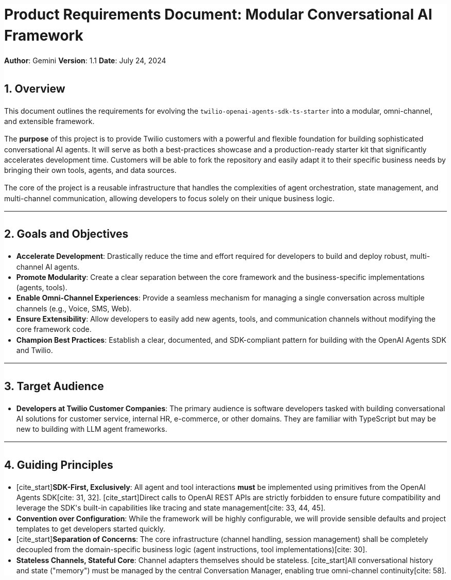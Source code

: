 # Product Requirements Document: Modular Conversational AI Framework

**Author**: Gemini
**Version**: 1.1
**Date**: July 24, 2024

## 1. Overview

This document outlines the requirements for evolving the `twilio-openai-agents-sdk-ts-starter` into a modular, omni-channel, and extensible framework.

The **purpose** of this project is to provide Twilio customers with a powerful and flexible foundation for building sophisticated conversational AI agents. It will serve as both a best-practices showcase and a production-ready starter kit that significantly accelerates development time. Customers will be able to fork the repository and easily adapt it to their specific business needs by bringing their own tools, agents, and data sources.

The core of the project is a reusable infrastructure that handles the complexities of agent orchestration, state management, and multi-channel communication, allowing developers to focus solely on their unique business logic.

***

## 2. Goals and Objectives

* **Accelerate Development**: Drastically reduce the time and effort required for developers to build and deploy robust, multi-channel AI agents.
* **Promote Modularity**: Create a clear separation between the core framework and the business-specific implementations (agents, tools).
* **Enable Omni-Channel Experiences**: Provide a seamless mechanism for managing a single conversation across multiple channels (e.g., Voice, SMS, Web).
* **Ensure Extensibility**: Allow developers to easily add new agents, tools, and communication channels without modifying the core framework code.
* **Champion Best Practices**: Establish a clear, documented, and SDK-compliant pattern for building with the OpenAI Agents SDK and Twilio.

***

## 3. Target Audience

* **Developers at Twilio Customer Companies**: The primary audience is software developers tasked with building conversational AI solutions for customer service, internal HR, e-commerce, or other domains. They are familiar with TypeScript but may be new to building with LLM agent frameworks.

***

## 4. Guiding Principles

* [cite_start]**SDK-First, Exclusively**: All agent and tool interactions **must** be implemented using primitives from the OpenAI Agents SDK[cite: 31, 32]. [cite_start]Direct calls to OpenAI REST APIs are strictly forbidden to ensure future compatibility and leverage the SDK's built-in capabilities like tracing and state management[cite: 33, 44, 45].
* **Convention over Configuration**: While the framework will be highly configurable, we will provide sensible defaults and project templates to get developers started quickly.
* [cite_start]**Separation of Concerns**: The core infrastructure (channel handling, session management) shall be completely decoupled from the domain-specific business logic (agent instructions, tool implementations)[cite: 30].
* **Stateless Channels, Stateful Core**: Channel adapters themselves should be stateless. [cite_start]All conversational history and state ("memory") must be managed by the central Conversation Manager, enabling true omni-channel continuity[cite: 58].